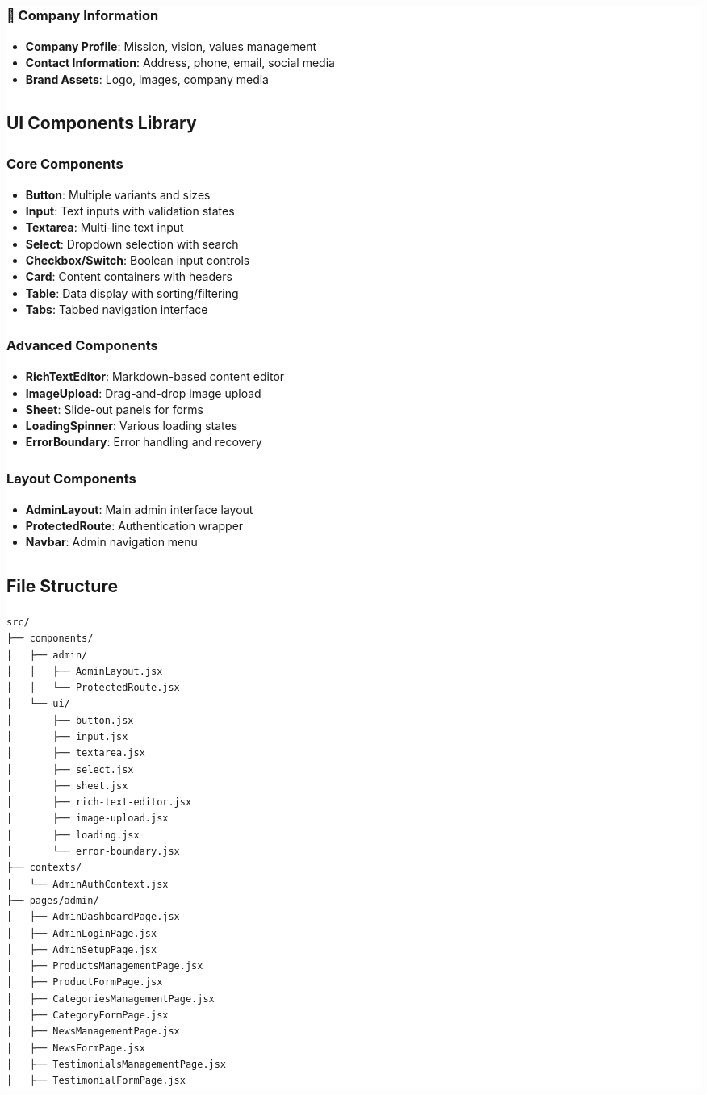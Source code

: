 ### 🏢 Company Information
- **Company Profile**: Mission, vision, values management
- **Contact Information**: Address, phone, email, social media
- **Brand Assets**: Logo, images, company media

## UI Components Library

### Core Components
- **Button**: Multiple variants and sizes
- **Input**: Text inputs with validation states
- **Textarea**: Multi-line text input
- **Select**: Dropdown selection with search
- **Checkbox/Switch**: Boolean input controls
- **Card**: Content containers with headers
- **Table**: Data display with sorting/filtering
- **Tabs**: Tabbed navigation interface

### Advanced Components
- **RichTextEditor**: Markdown-based content editor
- **ImageUpload**: Drag-and-drop image upload
- **Sheet**: Slide-out panels for forms
- **LoadingSpinner**: Various loading states
- **ErrorBoundary**: Error handling and recovery

### Layout Components
- **AdminLayout**: Main admin interface layout
- **ProtectedRoute**: Authentication wrapper
- **Navbar**: Admin navigation menu

## File Structure

```
src/
├── components/
│   ├── admin/
│   │   ├── AdminLayout.jsx
│   │   └── ProtectedRoute.jsx
│   └── ui/
│       ├── button.jsx
│       ├── input.jsx
│       ├── textarea.jsx
│       ├── select.jsx
│       ├── sheet.jsx
│       ├── rich-text-editor.jsx
│       ├── image-upload.jsx
│       ├── loading.jsx
│       └── error-boundary.jsx
├── contexts/
│   └── AdminAuthContext.jsx
├── pages/admin/
│   ├── AdminDashboardPage.jsx
│   ├── AdminLoginPage.jsx
│   ├── AdminSetupPage.jsx
│   ├── ProductsManagementPage.jsx
│   ├── ProductFormPage.jsx
│   ├── CategoriesManagementPage.jsx
│   ├── CategoryFormPage.jsx
│   ├── NewsManagementPage.jsx
│   ├── NewsFormPage.jsx
│   ├── TestimonialsManagementPage.jsx
│   ├── TestimonialFormPage.jsx
```